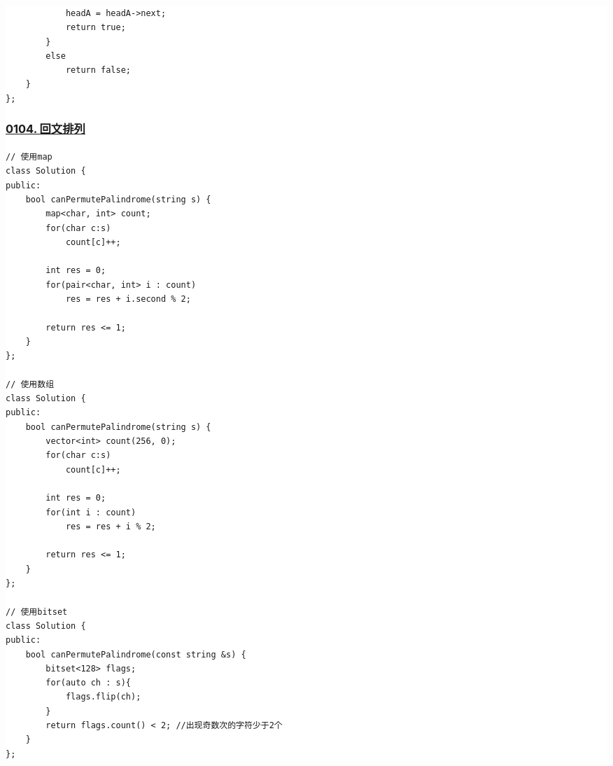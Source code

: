 ```C++{.line-numbers}
            headA = headA->next;
            return true;
        }
        else
            return false;
    }
};
```

<a id="0104"></a>

### [0104. 回文排列](#palindrome_string)

```C++{.line-numbers}
// 使用map
class Solution {
public:
    bool canPermutePalindrome(string s) {
        map<char, int> count;
        for(char c:s)
            count[c]++;

        int res = 0;
        for(pair<char, int> i : count)
            res = res + i.second % 2;

        return res <= 1;
    }
};

// 使用数组
class Solution {
public:
    bool canPermutePalindrome(string s) {
        vector<int> count(256, 0);
        for(char c:s)
            count[c]++;

        int res = 0;
        for(int i : count)
            res = res + i % 2;

        return res <= 1;
    }
};

// 使用bitset
class Solution {
public:
    bool canPermutePalindrome(const string &s) {
        bitset<128> flags;
        for(auto ch : s){
            flags.flip(ch);
        }
        return flags.count() < 2; //出现奇数次的字符少于2个
    }
};
```

